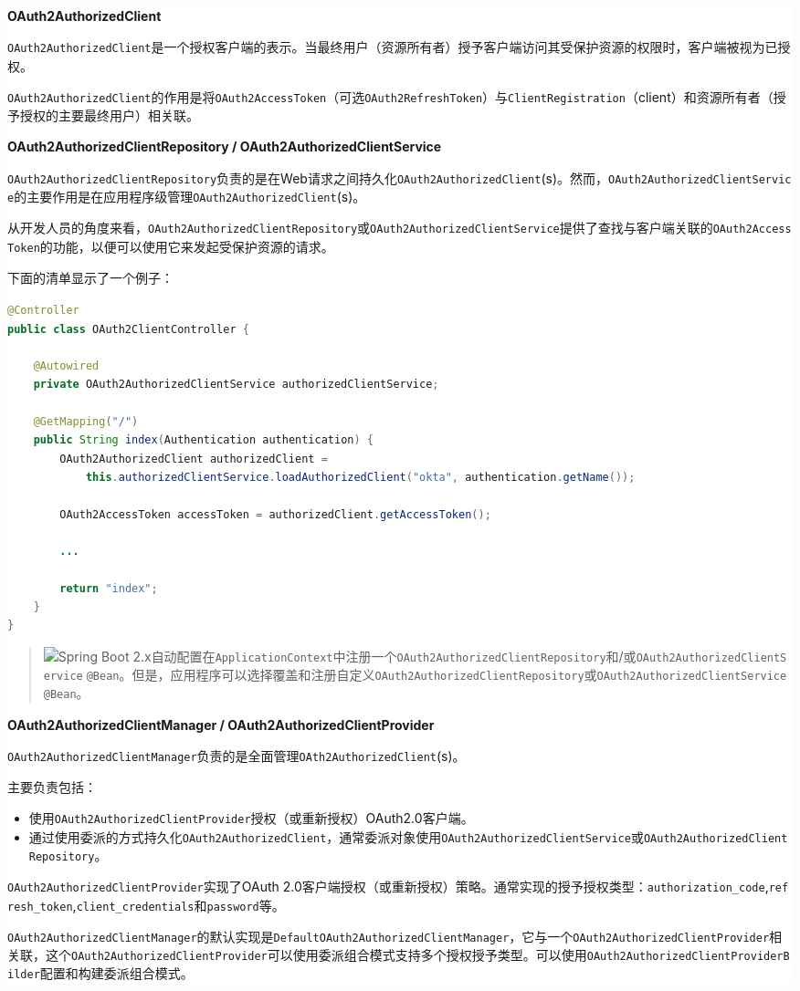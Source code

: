 

**OAuth2AuthorizedClient**

`OAuth2AuthorizedClient`是一个授权客户端的表示。当最终用户（资源所有者）授予客户端访问其受保护资源的权限时，客户端被视为已授权。

`OAuth2AuthorizedClient`的作用是将`OAuth2AccessToken`（可选`OAuth2RefreshToken`）与`ClientRegistration`（client）和资源所有者（授予授权的主要最终用户）相关联。

**OAuth2AuthorizedClientRepository / OAuth2AuthorizedClientService**

`OAuth2AuthorizedClientRepository`负责的是在Web请求之间持久化`OAuth2AuthorizedClient`(s)。然而，`OAuth2AuthorizedClientService`的主要作用是在应用程序级管理`OAuth2AuthorizedClient`(s)。

从开发人员的角度来看，`OAuth2AuthorizedClientRepository`或`OAuth2AuthorizedClientService`提供了查找与客户端关联的`OAuth2AccessToken`的功能，以便可以使用它来发起受保护资源的请求。

下面的清单显示了一个例子：

```java
@Controller
public class OAuth2ClientController {

    @Autowired
    private OAuth2AuthorizedClientService authorizedClientService;

    @GetMapping("/")
    public String index(Authentication authentication) {
        OAuth2AuthorizedClient authorizedClient =
            this.authorizedClientService.loadAuthorizedClient("okta", authentication.getName());

        OAuth2AccessToken accessToken = authorizedClient.getAccessToken();

        ...

        return "index";
    }
}
```

> ![](https://docs.spring.io/spring-security/site/docs/5.2.2.BUILD-SNAPSHOT/reference/htmlsingle/images/tip.png)Spring Boot 2.x自动配置在`ApplicationContext`中注册一个`OAuth2AuthorizedClientRepository`和/或`OAuth2AuthorizedClientService` `@Bean`。但是，应用程序可以选择覆盖和注册自定义`OAuth2AuthorizedClientRepository`或`OAuth2AuthorizedClientService` `@Bean`。

**OAuth2AuthorizedClientManager / OAuth2AuthorizedClientProvider**

`OAuth2AuthorizedClientManager`负责的是全面管理`OAth2AuthorizedClient`(s)。

主要负责包括：

- 使用`OAuth2AuthorizedClientProvider`授权（或重新授权）OAuth2.0客户端。
- 通过使用委派的方式持久化`OAuth2AuthorizedClient`，通常委派对象使用`OAuth2AuthorizedClientService`或`OAuth2AuthorizedClientRepository`。

`OAuth2AuthorizedClientProvider`实现了OAuth 2.0客户端授权（或重新授权）策略。通常实现的授予授权类型：`authorization_code`,`refresh_token`,`client_credentials`和`password`等。

`OAuth2AuthorizedClientManager`的默认实现是`DefaultOAuth2AuthorizedClientManager`，它与一个`OAuth2AuthorizedClientProvider`相关联，这个`OAuth2AuthorizedClientProvider`可以使用委派组合模式支持多个授权授予类型。可以使用`OAuth2AuthorizedClientProviderBilder`配置和构建委派组合模式。
